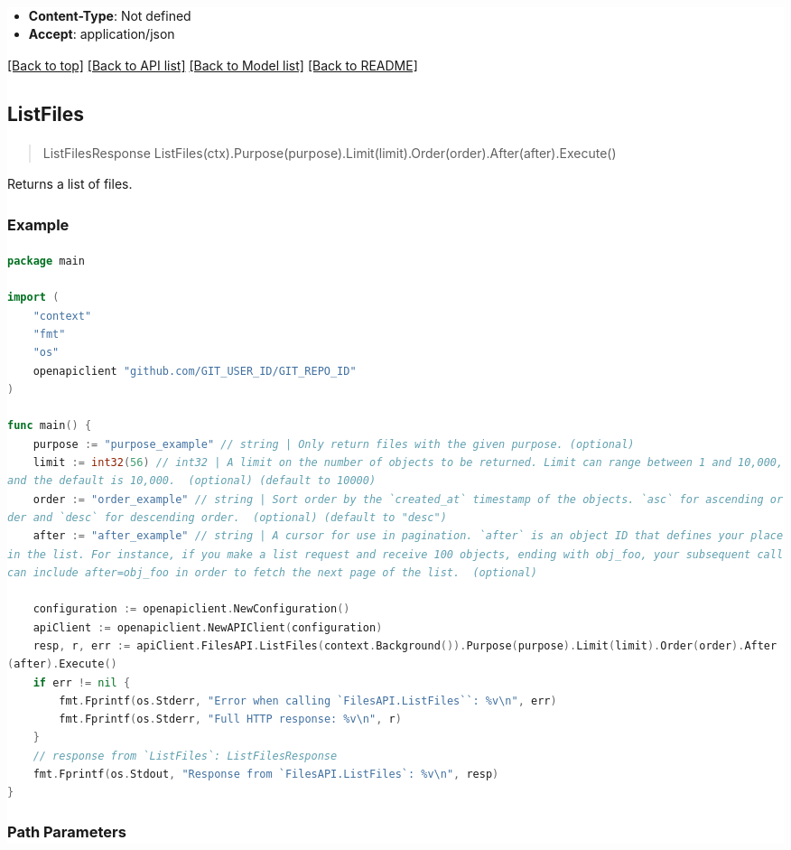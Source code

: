 - **Content-Type**: Not defined
- **Accept**: application/json

[[Back to top]](#) [[Back to API list]](../README.md#documentation-for-api-endpoints)
[[Back to Model list]](../README.md#documentation-for-models)
[[Back to README]](../README.md)


## ListFiles

> ListFilesResponse ListFiles(ctx).Purpose(purpose).Limit(limit).Order(order).After(after).Execute()

Returns a list of files.

### Example

```go
package main

import (
	"context"
	"fmt"
	"os"
	openapiclient "github.com/GIT_USER_ID/GIT_REPO_ID"
)

func main() {
	purpose := "purpose_example" // string | Only return files with the given purpose. (optional)
	limit := int32(56) // int32 | A limit on the number of objects to be returned. Limit can range between 1 and 10,000, and the default is 10,000.  (optional) (default to 10000)
	order := "order_example" // string | Sort order by the `created_at` timestamp of the objects. `asc` for ascending order and `desc` for descending order.  (optional) (default to "desc")
	after := "after_example" // string | A cursor for use in pagination. `after` is an object ID that defines your place in the list. For instance, if you make a list request and receive 100 objects, ending with obj_foo, your subsequent call can include after=obj_foo in order to fetch the next page of the list.  (optional)

	configuration := openapiclient.NewConfiguration()
	apiClient := openapiclient.NewAPIClient(configuration)
	resp, r, err := apiClient.FilesAPI.ListFiles(context.Background()).Purpose(purpose).Limit(limit).Order(order).After(after).Execute()
	if err != nil {
		fmt.Fprintf(os.Stderr, "Error when calling `FilesAPI.ListFiles``: %v\n", err)
		fmt.Fprintf(os.Stderr, "Full HTTP response: %v\n", r)
	}
	// response from `ListFiles`: ListFilesResponse
	fmt.Fprintf(os.Stdout, "Response from `FilesAPI.ListFiles`: %v\n", resp)
}
```

### Path Parameters
